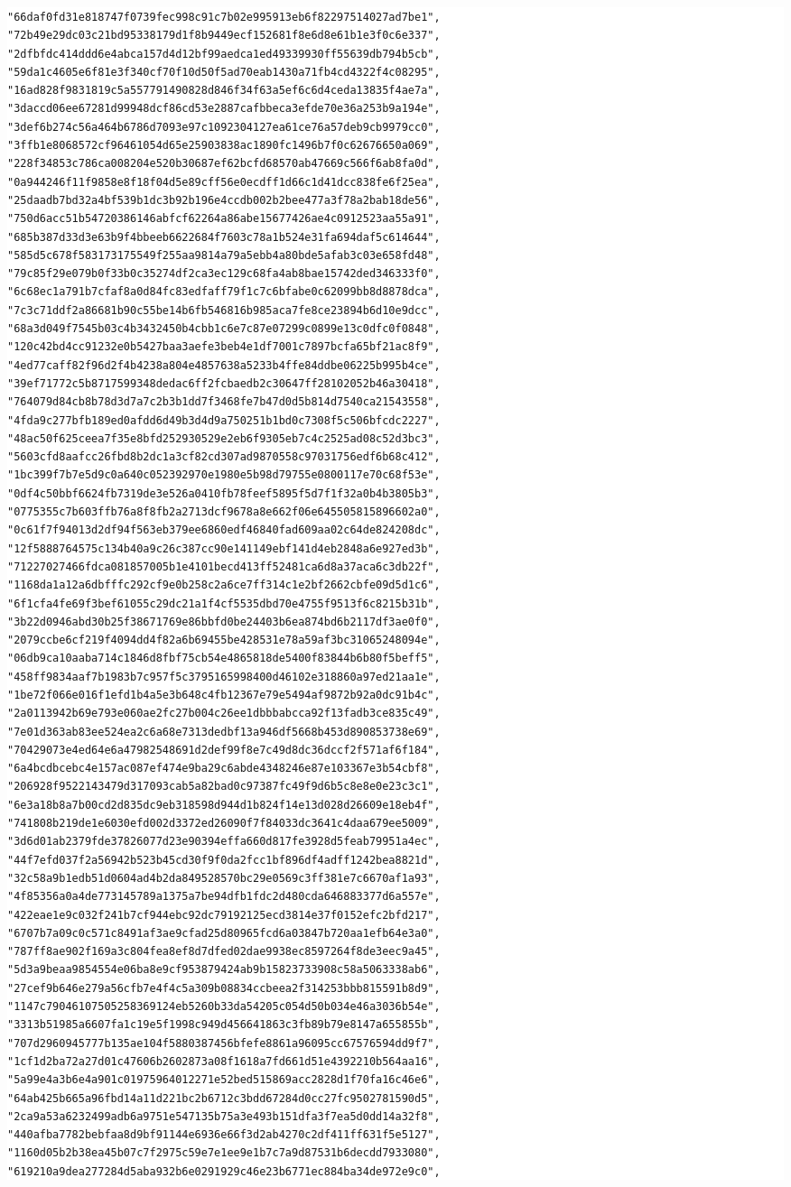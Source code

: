     "66daf0fd31e818747f0739fec998c91c7b02e995913eb6f82297514027ad7be1",
    "72b49e29dc03c21bd95338179d1f8b9449ecf152681f8e6d8e61b1e3f0c6e337",
    "2dfbfdc414ddd6e4abca157d4d12bf99aedca1ed49339930ff55639db794b5cb",
    "59da1c4605e6f81e3f340cf70f10d50f5ad70eab1430a71fb4cd4322f4c08295",
    "16ad828f9831819c5a557791490828d846f34f63a5ef6c6d4ceda13835f4ae7a",
    "3daccd06ee67281d99948dcf86cd53e2887cafbbeca3efde70e36a253b9a194e",
    "3def6b274c56a464b6786d7093e97c1092304127ea61ce76a57deb9cb9979cc0",
    "3ffb1e8068572cf96461054d65e25903838ac1890fc1496b7f0c62676650a069",
    "228f34853c786ca008204e520b30687ef62bcfd68570ab47669c566f6ab8fa0d",
    "0a944246f11f9858e8f18f04d5e89cff56e0ecdff1d66c1d41dcc838fe6f25ea",
    "25daadb7bd32a4bf539b1dc3b92b196e4ccdb002b2bee477a3f78a2bab18de56",
    "750d6acc51b54720386146abfcf62264a86abe15677426ae4c0912523aa55a91",
    "685b387d33d3e63b9f4bbeeb6622684f7603c78a1b524e31fa694daf5c614644",
    "585d5c678f583173175549f255aa9814a79a5ebb4a80bde5afab3c03e658fd48",
    "79c85f29e079b0f33b0c35274df2ca3ec129c68fa4ab8bae15742ded346333f0",
    "6c68ec1a791b7cfaf8a0d84fc83edfaff79f1c7c6bfabe0c62099bb8d8878dca",
    "7c3c71ddf2a86681b90c55be14b6fb546816b985aca7fe8ce23894b6d10e9dcc",
    "68a3d049f7545b03c4b3432450b4cbb1c6e7c87e07299c0899e13c0dfc0f0848",
    "120c42bd4cc91232e0b5427baa3aefe3beb4e1df7001c7897bcfa65bf21ac8f9",
    "4ed77caff82f96d2f4b4238a804e4857638a5233b4ffe84ddbe06225b995b4ce",
    "39ef71772c5b8717599348dedac6ff2fcbaedb2c30647ff28102052b46a30418",
    "764079d84cb8b78d3d7a7c2b3b1dd7f3468fe7b47d0d5b814d7540ca21543558",
    "4fda9c277bfb189ed0afdd6d49b3d4d9a750251b1bd0c7308f5c506bfcdc2227",
    "48ac50f625ceea7f35e8bfd252930529e2eb6f9305eb7c4c2525ad08c52d3bc3",
    "5603cfd8aafcc26fbd8b2dc1a3cf82cd307ad9870558c97031756edf6b68c412",
    "1bc399f7b7e5d9c0a640c052392970e1980e5b98d79755e0800117e70c68f53e",
    "0df4c50bbf6624fb7319de3e526a0410fb78feef5895f5d7f1f32a0b4b3805b3",
    "0775355c7b603ffb76a8f8fb2a2713dcf9678a8e662f06e645505815896602a0",
    "0c61f7f94013d2df94f563eb379ee6860edf46840fad609aa02c64de824208dc",
    "12f5888764575c134b40a9c26c387cc90e141149ebf141d4eb2848a6e927ed3b",
    "71227027466fdca081857005b1e4101becd413ff52481ca6d8a37aca6c3db22f",
    "1168da1a12a6dbfffc292cf9e0b258c2a6ce7ff314c1e2bf2662cbfe09d5d1c6",
    "6f1cfa4fe69f3bef61055c29dc21a1f4cf5535dbd70e4755f9513f6c8215b31b",
    "3b22d0946abd30b25f38671769e86bbfd0be24403b6ea874bd6b2117df3ae0f0",
    "2079ccbe6cf219f4094dd4f82a6b69455be428531e78a59af3bc31065248094e",
    "06db9ca10aaba714c1846d8fbf75cb54e4865818de5400f83844b6b80f5beff5",
    "458ff9834aaf7b1983b7c957f5c3795165998400d46102e318860a97ed21aa1e",
    "1be72f066e016f1efd1b4a5e3b648c4fb12367e79e5494af9872b92a0dc91b4c",
    "2a0113942b69e793e060ae2fc27b004c26ee1dbbbabcca92f13fadb3ce835c49",
    "7e01d363ab83ee524ea2c6a68e7313dedbf13a946df5668b453d890853738e69",
    "70429073e4ed64e6a47982548691d2def99f8e7c49d8dc36dccf2f571af6f184",
    "6a4bcdbcebc4e157ac087ef474e9ba29c6abde4348246e87e103367e3b54cbf8",
    "206928f9522143479d317093cab5a82bad0c97387fc49f9d6b5c8e8e0e23c3c1",
    "6e3a18b8a7b00cd2d835dc9eb318598d944d1b824f14e13d028d26609e18eb4f",
    "741808b219de1e6030efd002d3372ed26090f7f84033dc3641c4daa679ee5009",
    "3d6d01ab2379fde37826077d23e90394effa660d817fe3928d5feab79951a4ec",
    "44f7efd037f2a56942b523b45cd30f9f0da2fcc1bf896df4adff1242bea8821d",
    "32c58a9b1edb51d0604ad4b2da849528570bc29e0569c3ff381e7c6670af1a93",
    "4f85356a0a4de773145789a1375a7be94dfb1fdc2d480cda646883377d6a557e",
    "422eae1e9c032f241b7cf944ebc92dc79192125ecd3814e37f0152efc2bfd217",
    "6707b7a09c0c571c8491af3ae9cfad25d80965fcd6a03847b720aa1efb64e3a0",
    "787ff8ae902f169a3c804fea8ef8d7dfed02dae9938ec8597264f8de3eec9a45",
    "5d3a9beaa9854554e06ba8e9cf953879424ab9b15823733908c58a5063338ab6",
    "27cef9b646e279a56cfb7e4f4c5a309b08834ccbeea2f314253bbb815591b8d9",
    "1147c79046107505258369124eb5260b33da54205c054d50b034e46a3036b54e",
    "3313b51985a6607fa1c19e5f1998c949d456641863c3fb89b79e8147a655855b",
    "707d2960945777b135ae104f5880387456bfefe8861a96095cc67576594dd9f7",
    "1cf1d2ba72a27d01c47606b2602873a08f1618a7fd661d51e4392210b564aa16",
    "5a99e4a3b6e4a901c01975964012271e52bed515869acc2828d1f70fa16c46e6",
    "64ab425b665a96fbd14a11d221bc2b6712c3bdd67284d0cc27fc9502781590d5",
    "2ca9a53a6232499adb6a9751e547135b75a3e493b151dfa3f7ea5d0dd14a32f8",
    "440afba7782bebfaa8d9bf91144e6936e66f3d2ab4270c2df411ff631f5e5127",
    "1160d05b2b38ea45b07c7f2975c59e7e1ee9e1b7c7a9d87531b6decdd7933080",
    "619210a9dea277284d5aba932b6e0291929c46e23b6771ec884ba34de972e9c0",